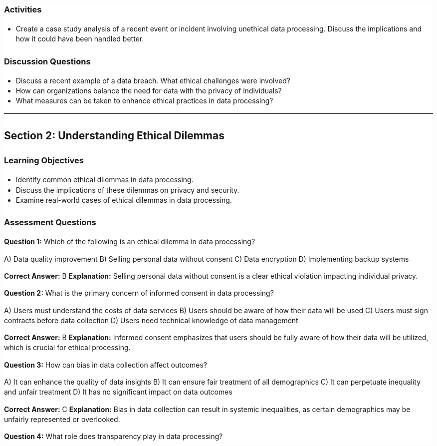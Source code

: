 ### Activities
- Create a case study analysis of a recent event or incident involving unethical data processing. Discuss the implications and how it could have been handled better.

### Discussion Questions
- Discuss a recent example of a data breach. What ethical challenges were involved?
- How can organizations balance the need for data with the privacy of individuals?
- What measures can be taken to enhance ethical practices in data processing?

---

## Section 2: Understanding Ethical Dilemmas

### Learning Objectives
- Identify common ethical dilemmas in data processing.
- Discuss the implications of these dilemmas on privacy and security.
- Examine real-world cases of ethical dilemmas in data processing.

### Assessment Questions

**Question 1:** Which of the following is an ethical dilemma in data processing?

  A) Data quality improvement
  B) Selling personal data without consent
  C) Data encryption
  D) Implementing backup systems

**Correct Answer:** B
**Explanation:** Selling personal data without consent is a clear ethical violation impacting individual privacy.

**Question 2:** What is the primary concern of informed consent in data processing?

  A) Users must understand the costs of data services
  B) Users should be aware of how their data will be used
  C) Users must sign contracts before data collection
  D) Users need technical knowledge of data management

**Correct Answer:** B
**Explanation:** Informed consent emphasizes that users should be fully aware of how their data will be utilized, which is crucial for ethical processing.

**Question 3:** How can bias in data collection affect outcomes?

  A) It can enhance the quality of data insights
  B) It can ensure fair treatment of all demographics
  C) It can perpetuate inequality and unfair treatment
  D) It has no significant impact on data outcomes

**Correct Answer:** C
**Explanation:** Bias in data collection can result in systemic inequalities, as certain demographics may be unfairly represented or overlooked.

**Question 4:** What role does transparency play in data processing?
